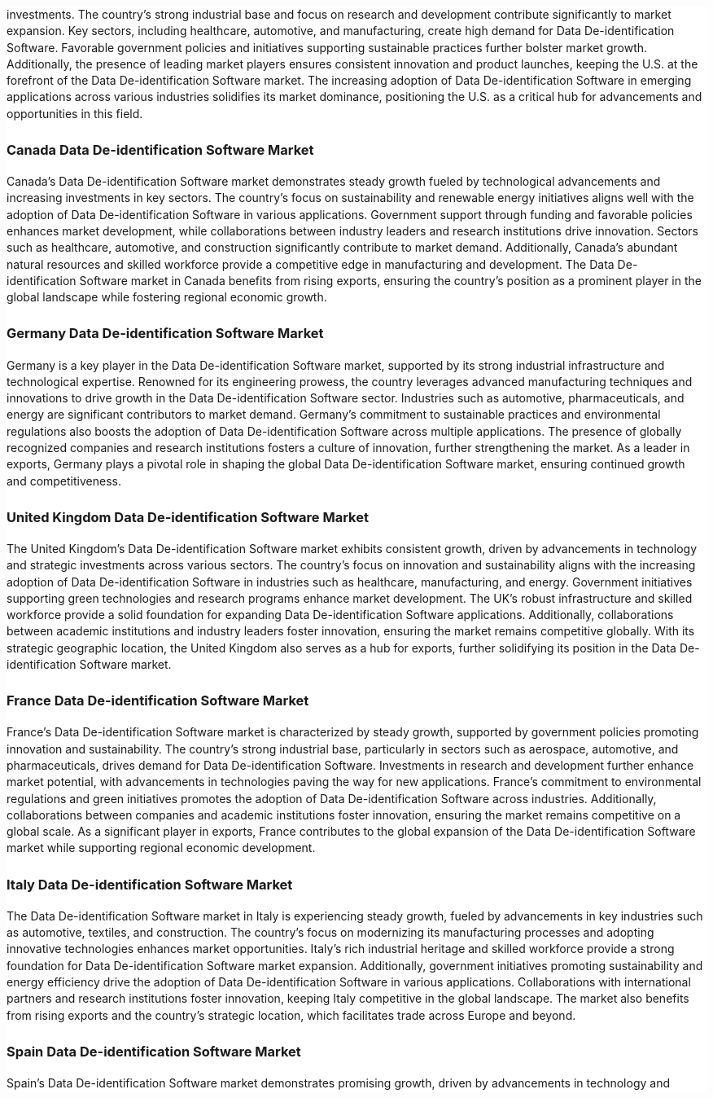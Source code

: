 investments. The country&rsquo;s strong industrial base and focus on research and development contribute significantly to market expansion. Key sectors, including healthcare, automotive, and manufacturing, create high demand for Data De-identification Software. Favorable government policies and initiatives supporting sustainable practices further bolster market growth. Additionally, the presence of leading market players ensures consistent innovation and product launches, keeping the U.S. at the forefront of the Data De-identification Software market. The increasing adoption of Data De-identification Software in emerging applications across various industries solidifies its market dominance, positioning the U.S. as a critical hub for advancements and opportunities in this field.</p><h3>Canada Data De-identification Software Market</h3><p>Canada&rsquo;s Data De-identification Software market demonstrates steady growth fueled by technological advancements and increasing investments in key sectors. The country&rsquo;s focus on sustainability and renewable energy initiatives aligns well with the adoption of Data De-identification Software in various applications. Government support through funding and favorable policies enhances market development, while collaborations between industry leaders and research institutions drive innovation. Sectors such as healthcare, automotive, and construction significantly contribute to market demand. Additionally, Canada&rsquo;s abundant natural resources and skilled workforce provide a competitive edge in manufacturing and development. The Data De-identification Software market in Canada benefits from rising exports, ensuring the country&rsquo;s position as a prominent player in the global landscape while fostering regional economic growth.</p><h3>Germany Data De-identification Software Market</h3><p>Germany is a key player in the Data De-identification Software market, supported by its strong industrial infrastructure and technological expertise. Renowned for its engineering prowess, the country leverages advanced manufacturing techniques and innovations to drive growth in the Data De-identification Software sector. Industries such as automotive, pharmaceuticals, and energy are significant contributors to market demand. Germany&rsquo;s commitment to sustainable practices and environmental regulations also boosts the adoption of Data De-identification Software across multiple applications. The presence of globally recognized companies and research institutions fosters a culture of innovation, further strengthening the market. As a leader in exports, Germany plays a pivotal role in shaping the global Data De-identification Software market, ensuring continued growth and competitiveness.</p><h3>United Kingdom Data De-identification Software Market</h3><p>The United Kingdom&rsquo;s Data De-identification Software market exhibits consistent growth, driven by advancements in technology and strategic investments across various sectors. The country&rsquo;s focus on innovation and sustainability aligns with the increasing adoption of Data De-identification Software in industries such as healthcare, manufacturing, and energy. Government initiatives supporting green technologies and research programs enhance market development. The UK&rsquo;s robust infrastructure and skilled workforce provide a solid foundation for expanding Data De-identification Software applications. Additionally, collaborations between academic institutions and industry leaders foster innovation, ensuring the market remains competitive globally. With its strategic geographic location, the United Kingdom also serves as a hub for exports, further solidifying its position in the Data De-identification Software market.</p><h3>France Data De-identification Software Market</h3><p>France&rsquo;s Data De-identification Software market is characterized by steady growth, supported by government policies promoting innovation and sustainability. The country&rsquo;s strong industrial base, particularly in sectors such as aerospace, automotive, and pharmaceuticals, drives demand for Data De-identification Software. Investments in research and development further enhance market potential, with advancements in technologies paving the way for new applications. France&rsquo;s commitment to environmental regulations and green initiatives promotes the adoption of Data De-identification Software across industries. Additionally, collaborations between companies and academic institutions foster innovation, ensuring the market remains competitive on a global scale. As a significant player in exports, France contributes to the global expansion of the Data De-identification Software market while supporting regional economic development.</p><h3>Italy Data De-identification Software Market</h3><p>The Data De-identification Software market in Italy is experiencing steady growth, fueled by advancements in key industries such as automotive, textiles, and construction. The country&rsquo;s focus on modernizing its manufacturing processes and adopting innovative technologies enhances market opportunities. Italy&rsquo;s rich industrial heritage and skilled workforce provide a strong foundation for Data De-identification Software market expansion. Additionally, government initiatives promoting sustainability and energy efficiency drive the adoption of Data De-identification Software in various applications. Collaborations with international partners and research institutions foster innovation, keeping Italy competitive in the global landscape. The market also benefits from rising exports and the country&rsquo;s strategic location, which facilitates trade across Europe and beyond.</p><h3>Spain Data De-identification Software Market</h3><p>Spain&rsquo;s Data De-identification Software market demonstrates promising growth, driven by advancements in technology and